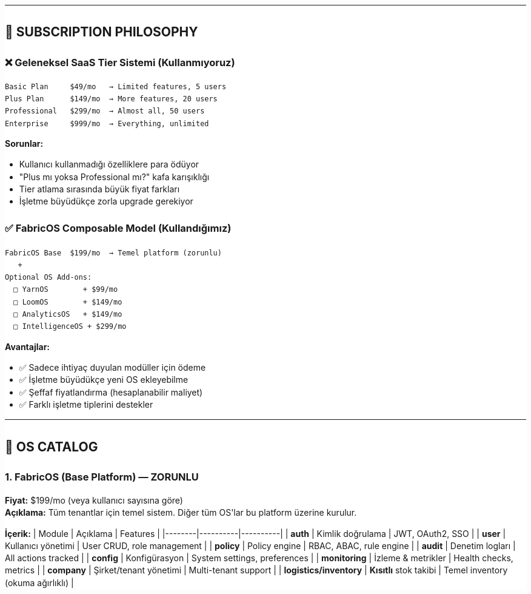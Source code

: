 
---

## 🎨 SUBSCRIPTION PHILOSOPHY

### **❌ Geleneksel SaaS Tier Sistemi (Kullanmıyoruz)**

```
Basic Plan     $49/mo   → Limited features, 5 users
Plus Plan      $149/mo  → More features, 20 users
Professional   $299/mo  → Almost all, 50 users
Enterprise     $999/mo  → Everything, unlimited
```

**Sorunlar:**

- Kullanıcı kullanmadığı özelliklere para ödüyor
- "Plus mı yoksa Professional mı?" kafa karışıklığı
- Tier atlama sırasında büyük fiyat farkları
- İşletme büyüdükçe zorla upgrade gerekiyor

### **✅ FabricOS Composable Model (Kullandığımız)**

```
FabricOS Base  $199/mo  → Temel platform (zorunlu)
   +
Optional OS Add-ons:
  □ YarnOS        + $99/mo
  □ LoomOS        + $149/mo
  □ AnalyticsOS   + $149/mo
  □ IntelligenceOS + $299/mo
```

**Avantajlar:**

- ✅ Sadece ihtiyaç duyulan modüller için ödeme
- ✅ İşletme büyüdükçe yeni OS ekleyebilme
- ✅ Şeffaf fiyatlandırma (hesaplanabilir maliyet)
- ✅ Farklı işletme tiplerini destekler

---

## 🧩 OS CATALOG

### **1. FabricOS (Base Platform)** — **ZORUNLU**

**Fiyat:** $199/mo (veya kullanıcı sayısına göre)  
**Açıklama:** Tüm tenantlar için temel sistem. Diğer tüm OS'lar bu platform üzerine kurulur.

**İçerik:**
| Module | Açıklama | Features |
|--------|----------|----------|
| **auth** | Kimlik doğrulama | JWT, OAuth2, SSO |
| **user** | Kullanıcı yönetimi | User CRUD, role management |
| **policy** | Policy engine | RBAC, ABAC, rule engine |
| **audit** | Denetim logları | All actions tracked |
| **config** | Konfigürasyon | System settings, preferences |
| **monitoring** | İzleme & metrikler | Health checks, metrics |
| **company** | Şirket/tenant yönetimi | Multi-tenant support |
| **logistics/inventory** | **Kısıtlı** stok takibi | Temel inventory (okuma ağırlıklı) |